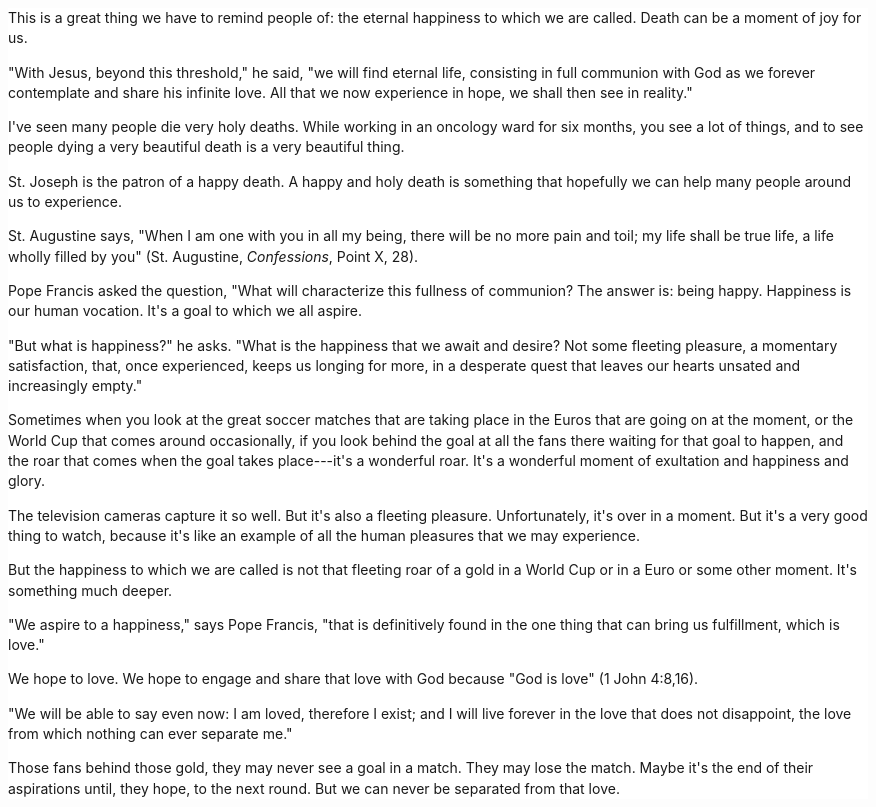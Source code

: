 This is a great thing we have to remind people of: the eternal happiness
to which we are called. Death can be a moment of joy for us.

"With Jesus, beyond this threshold," he said, "we will find eternal
life, consisting in full communion with God as we forever contemplate
and share his infinite love. All that we now experience in hope, we
shall then see in reality."

I\'ve seen many people die very holy deaths. While working in an
oncology ward for six months, you see a lot of things, and to see people
dying a very beautiful death is a very beautiful thing.

St. Joseph is the patron of a happy death. A happy and holy death is
something that hopefully we can help many people around us to
experience.

St. Augustine says, "When I am one with you in all my being, there will
be no more pain and toil; my life shall be true life, a life wholly
filled by you" (St. Augustine, *Confessions*, Point X, 28).

Pope Francis asked the question, "What will characterize this fullness
of communion? The answer is: being happy. Happiness is our human
vocation. It's a goal to which we all aspire.

"But what is happiness?" he asks. "What is the happiness that we await
and desire? Not some fleeting pleasure, a momentary satisfaction, that,
once experienced, keeps us longing for more, in a desperate quest that
leaves our hearts unsated and increasingly empty."

Sometimes when you look at the great soccer matches that are taking
place in the Euros that are going on at the moment, or the World Cup
that comes around occasionally, if you look behind the goal at all the
fans there waiting for that goal to happen, and the roar that comes when
the goal takes place---it\'s a wonderful roar. It\'s a wonderful moment
of exultation and happiness and glory.

The television cameras capture it so well. But it\'s also a fleeting
pleasure. Unfortunately, it\'s over in a moment. But it\'s a very good
thing to watch, because it\'s like an example of all the human pleasures
that we may experience.

But the happiness to which we are called is not that fleeting roar of a
gold in a World Cup or in a Euro or some other moment. It\'s something
much deeper.

"We aspire to a happiness," says Pope Francis, "that is definitively
found in the one thing that can bring us fulfillment, which is love."

We hope to love. We hope to engage and share that love with God because
"God is love" (1 John 4:8,16).

"We will be able to say even now: I am loved, therefore I exist; and I
will live forever in the love that does not disappoint, the love from
which nothing can ever separate me."

Those fans behind those gold, they may never see a goal in a match. They
may lose the match. Maybe it's the end of their aspirations until, they
hope, to the next round. But we can never be separated from that love.
